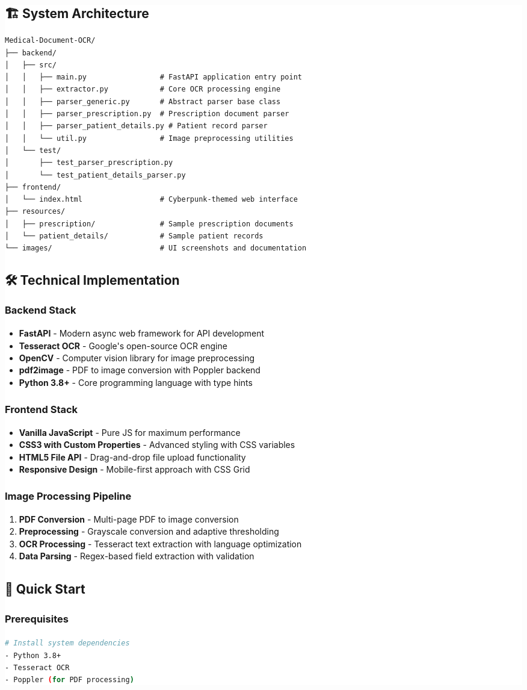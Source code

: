 ## 🏗️ System Architecture

```
Medical-Document-OCR/
├── backend/
│   ├── src/
│   │   ├── main.py                 # FastAPI application entry point
│   │   ├── extractor.py            # Core OCR processing engine
│   │   ├── parser_generic.py       # Abstract parser base class
│   │   ├── parser_prescription.py  # Prescription document parser
│   │   ├── parser_patient_details.py # Patient record parser
│   │   └── util.py                 # Image preprocessing utilities
│   └── test/
│       ├── test_parser_prescription.py
│       └── test_patient_details_parser.py
├── frontend/
│   └── index.html                  # Cyberpunk-themed web interface
├── resources/
│   ├── prescription/               # Sample prescription documents
│   └── patient_details/            # Sample patient records
└── images/                         # UI screenshots and documentation
```

## 🛠️ Technical Implementation

### Backend Stack
- **FastAPI** - Modern async web framework for API development
- **Tesseract OCR** - Google's open-source OCR engine
- **OpenCV** - Computer vision library for image preprocessing
- **pdf2image** - PDF to image conversion with Poppler backend
- **Python 3.8+** - Core programming language with type hints

### Frontend Stack
- **Vanilla JavaScript** - Pure JS for maximum performance
- **CSS3 with Custom Properties** - Advanced styling with CSS variables
- **HTML5 File API** - Drag-and-drop file upload functionality
- **Responsive Design** - Mobile-first approach with CSS Grid

### Image Processing Pipeline
1. **PDF Conversion** - Multi-page PDF to image conversion
2. **Preprocessing** - Grayscale conversion and adaptive thresholding
3. **OCR Processing** - Tesseract text extraction with language optimization
4. **Data Parsing** - Regex-based field extraction with validation

## 🚀 Quick Start

### Prerequisites
```bash
# Install system dependencies
- Python 3.8+
- Tesseract OCR
- Poppler (for PDF processing)
```
